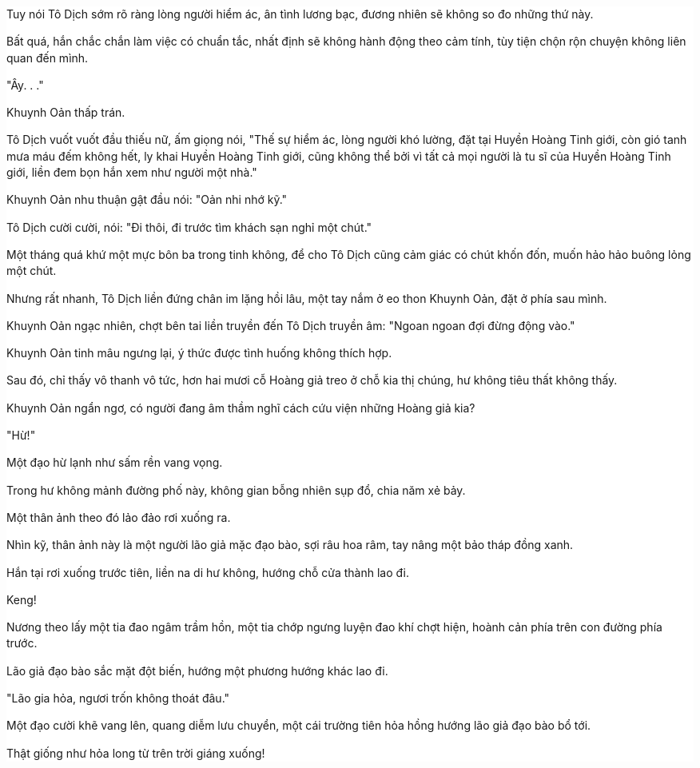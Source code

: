Tuy nói Tô Dịch sớm rõ ràng lòng người hiểm ác, ân tình lương bạc, đương nhiên sẽ không so đo những thứ này.

Bất quá, hắn chắc chắn làm việc có chuẩn tắc, nhất định sẽ không hành động theo cảm tính, tùy tiện chộn rộn chuyện không liên quan đến mình.

"Ây. . ."

Khuynh Oản thấp trán.

Tô Dịch vuốt vuốt đầu thiếu nữ, ấm giọng nói, "Thế sự hiểm ác, lòng người khó lường, đặt tại Huyền Hoàng Tinh giới, còn gió tanh mưa máu đếm không hết, ly khai Huyền Hoàng Tinh giới, cũng không thể bởi vì tất cả mọi người là tu sĩ của Huyền Hoàng Tinh giới, liền đem bọn hắn xem như người một nhà."

Khuynh Oản nhu thuận gật đầu nói: "Oản nhi nhớ kỹ."

Tô Dịch cười cười, nói: "Đi thôi, đi trước tìm khách sạn nghỉ một chút."

Một tháng quá khứ một mực bôn ba trong tinh không, để cho Tô Dịch cũng cảm giác có chút khốn đốn, muốn hảo hảo buông lỏng một chút.

Nhưng rất nhanh, Tô Dịch liền đứng chân im lặng hồi lâu, một tay nắm ở eo thon Khuynh Oản, đặt ở phía sau mình.

Khuynh Oản ngạc nhiên, chợt bên tai liền truyền đến Tô Dịch truyền âm: "Ngoan ngoan đợi đừng động vào."

Khuynh Oản tinh mâu ngưng lại, ý thức được tình huống không thích hợp.

Sau đó, chỉ thấy vô thanh vô tức, hơn hai mươi cỗ Hoàng giả treo ở chỗ kia thị chúng, hư không tiêu thất không thấy.

Khuynh Oản ngẩn ngơ, có người đang âm thầm nghĩ cách cứu viện những Hoàng giả kia?

"Hừ!"

Một đạo hừ lạnh như sấm rền vang vọng.

Trong hư không mảnh đường phố này, không gian bỗng nhiên sụp đổ, chia năm xẻ bảy.

Một thân ảnh theo đó lảo đảo rơi xuống ra.

Nhìn kỹ, thân ảnh này là một người lão giả mặc đạo bào, sợi râu hoa râm, tay nâng một bảo tháp đồng xanh.

Hắn tại rơi xuống trước tiên, liền na di hư không, hướng chỗ cửa thành lao đi.

Keng!

Nương theo lấy một tia đao ngâm trầm hồn, một tia chớp ngưng luyện đao khí chợt hiện, hoành cản phía trên con đường phía trước.

Lão giả đạo bào sắc mặt đột biến, hướng một phương hướng khác lao đi.

"Lão gia hỏa, ngươi trốn không thoát đâu."

Một đạo cười khẽ vang lên, quang diễm lưu chuyển, một cái trường tiên hỏa hồng hướng lão giả đạo bào bổ tới.

Thật giống như hỏa long từ trên trời giáng xuống!
